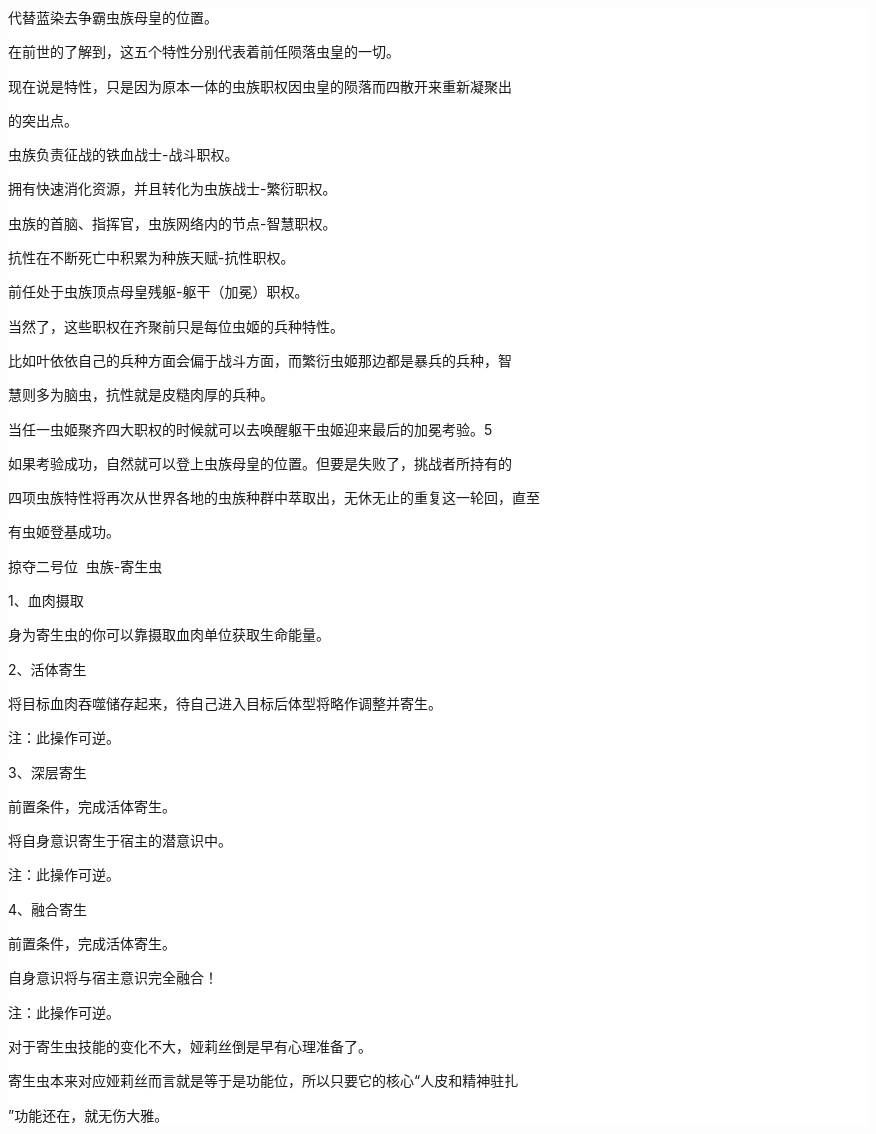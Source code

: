 代替蓝染去争霸虫族母皇的位置。

在前世的了解到，这五个特性分别代表着前任陨落虫皇的一切。

现在说是特性，只是因为原本一体的虫族职权因虫皇的陨落而四散开来重新凝聚出

的突出点。

虫族负责征战的铁血战士-战斗职权。

拥有快速消化资源，并且转化为虫族战士-繁衍职权。

虫族的首脑、指挥官，虫族网络内的节点-智慧职权。

抗性在不断死亡中积累为种族天赋-抗性职权。

前任处于虫族顶点母皇残躯-躯干（加冕）职权。

当然了，这些职权在齐聚前只是每位虫姬的兵种特性。

比如叶依依自己的兵种方面会偏于战斗方面，而繁衍虫姬那边都是暴兵的兵种，智

慧则多为脑虫，抗性就是皮糙肉厚的兵种。

当任一虫姬聚齐四大职权的时候就可以去唤醒躯干虫姬迎来最后的加冕考验。5

如果考验成功，自然就可以登上虫族母皇的位置。但要是失败了，挑战者所持有的

四项虫族特性将再次从世界各地的虫族种群中萃取出，无休无止的重复这一轮回，直至

有虫姬登基成功。

掠夺二号位  虫族-寄生虫

1、血肉摄取

身为寄生虫的你可以靠摄取血肉单位获取生命能量。

2、活体寄生

将目标血肉吞噬储存起来，待自己进入目标后体型将略作调整并寄生。

注：此操作可逆。

3、深层寄生

前置条件，完成活体寄生。

将自身意识寄生于宿主的潜意识中。

注：此操作可逆。

4、融合寄生

前置条件，完成活体寄生。

自身意识将与宿主意识完全融合！

注：此操作可逆。

对于寄生虫技能的变化不大，娅莉丝倒是早有心理准备了。

寄生虫本来对应娅莉丝而言就是等于是功能位，所以只要它的核心“人皮和精神驻扎

”功能还在，就无伤大雅。
